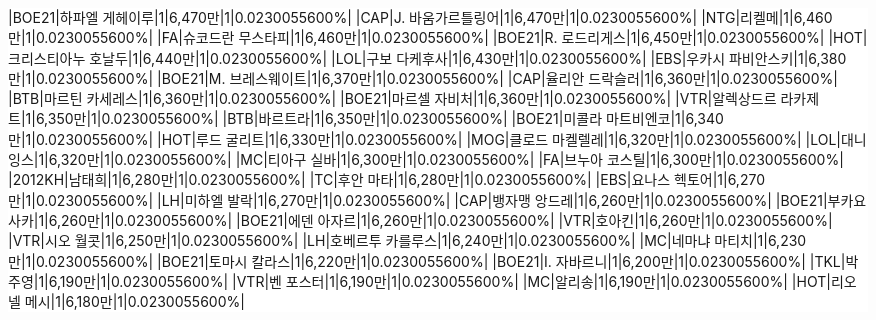 |BOE21|하파엘 게헤이루|1|6,470만|1|0.0230055600%|
|CAP|J. 바움가르틀링어|1|6,470만|1|0.0230055600%|
|NTG|리켈메|1|6,460만|1|0.0230055600%|
|FA|슈코드란 무스타피|1|6,460만|1|0.0230055600%|
|BOE21|R. 로드리게스|1|6,450만|1|0.0230055600%|
|HOT|크리스티아누 호날두|1|6,440만|1|0.0230055600%|
|LOL|구보 다케후사|1|6,430만|1|0.0230055600%|
|EBS|우카시 파비안스키|1|6,380만|1|0.0230055600%|
|BOE21|M. 브레스웨이트|1|6,370만|1|0.0230055600%|
|CAP|율리안 드락슬러|1|6,360만|1|0.0230055600%|
|BTB|마르틴 카세레스|1|6,360만|1|0.0230055600%|
|BOE21|마르셀 자비처|1|6,360만|1|0.0230055600%|
|VTR|알렉상드르 라카제트|1|6,350만|1|0.0230055600%|
|BTB|바르트라|1|6,350만|1|0.0230055600%|
|BOE21|미콜라 마트비엔코|1|6,340만|1|0.0230055600%|
|HOT|루드 굴리트|1|6,330만|1|0.0230055600%|
|MOG|클로드 마켈렐레|1|6,320만|1|0.0230055600%|
|LOL|대니 잉스|1|6,320만|1|0.0230055600%|
|MC|티아구 실바|1|6,300만|1|0.0230055600%|
|FA|브누아 코스틸|1|6,300만|1|0.0230055600%|
|2012KH|남태희|1|6,280만|1|0.0230055600%|
|TC|후안 마타|1|6,280만|1|0.0230055600%|
|EBS|요나스 헥토어|1|6,270만|1|0.0230055600%|
|LH|미하엘 발락|1|6,270만|1|0.0230055600%|
|CAP|뱅자맹 앙드레|1|6,260만|1|0.0230055600%|
|BOE21|부카요 사카|1|6,260만|1|0.0230055600%|
|BOE21|에덴 아자르|1|6,260만|1|0.0230055600%|
|VTR|호아킨|1|6,260만|1|0.0230055600%|
|VTR|시오 월콧|1|6,250만|1|0.0230055600%|
|LH|호베르투 카를루스|1|6,240만|1|0.0230055600%|
|MC|네마냐 마티치|1|6,230만|1|0.0230055600%|
|BOE21|토마시 칼라스|1|6,220만|1|0.0230055600%|
|BOE21|I. 자바르니|1|6,200만|1|0.0230055600%|
|TKL|박주영|1|6,190만|1|0.0230055600%|
|VTR|벤 포스터|1|6,190만|1|0.0230055600%|
|MC|알리송|1|6,190만|1|0.0230055600%|
|HOT|리오넬 메시|1|6,180만|1|0.0230055600%|